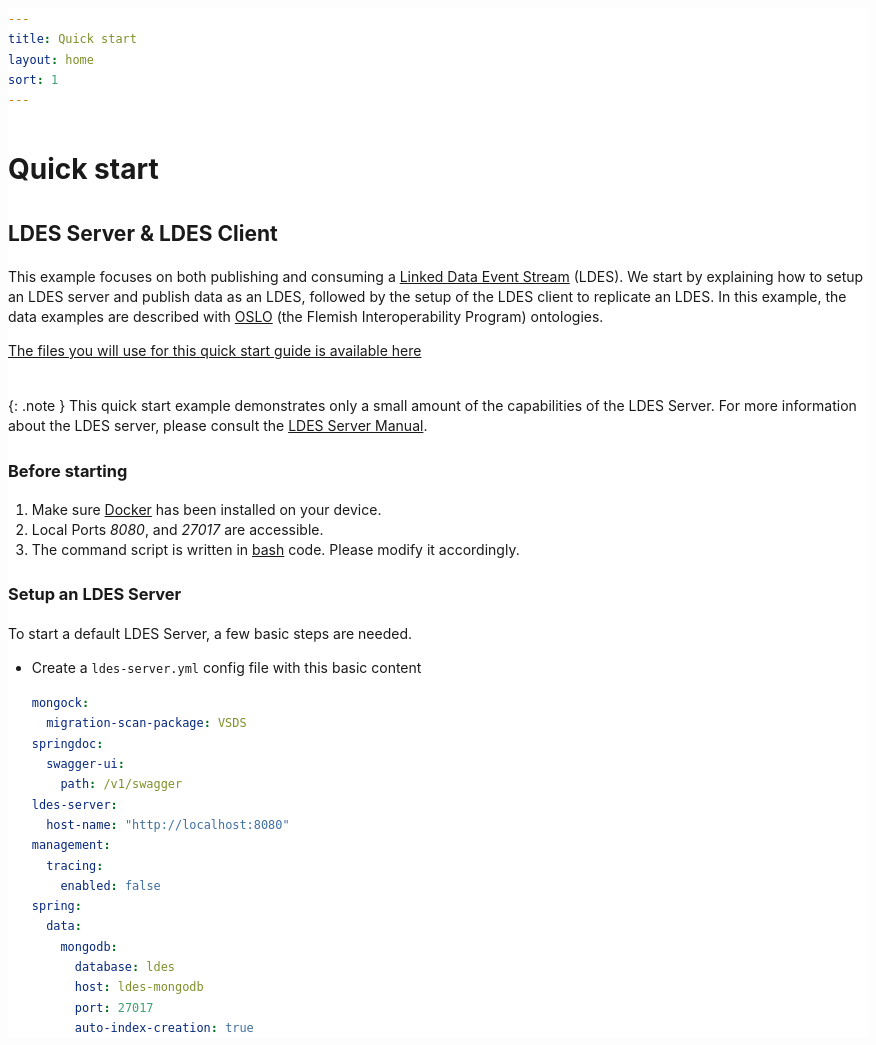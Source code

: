 ```yaml
---
title: Quick start
layout: home
sort: 1
---
```


# Quick start

## LDES Server & LDES Client

This example focuses on both publishing and consuming a [Linked Data Event Stream](https://semiceu.github.io/LinkedDataEventStreams/) (LDES). We start by explaining how to setup an LDES server and publish data as an LDES, followed by the setup of the LDES client to replicate an LDES. In this example, the data examples are described with [OSLO](https://data.vlaanderen.be/) (the Flemish Interoperability Program) ontologies.

<a href="https://github.com/Informatievlaanderen/VSDS-Tech-Docs/tree/main/files/quickstart" download>
The files you will use for this quick start guide is available here
</a>
<br>
<br>

{: .note }
This quick start example demonstrates only a small amount of the capabilities of the LDES Server. For more information about the LDES server, please consult the [LDES Server Manual](https://github.com/Informatievlaanderen/VSDS-LDESServer4J).

### Before starting

1.  Make sure [Docker](https://docker.com/) has been installed on your device.
2.  Local Ports _8080_, and _27017_ are accessible.
3.  The command script is written in [bash](https://en.wikipedia.org/wiki/Bash_%28Unix_shell%29) code. Please modify it accordingly.

### Setup an LDES Server

To start a default LDES Server, a few basic steps are needed.

- Create a `ldes-server.yml` config file with this basic content

  ```yaml
  mongock:
    migration-scan-package: VSDS
  springdoc:
    swagger-ui:
      path: /v1/swagger
  ldes-server:
    host-name: "http://localhost:8080"
  management:
    tracing:
      enabled: false
  spring:
    data:
      mongodb:
        database: ldes
        host: ldes-mongodb
        port: 27017
        auto-index-creation: true
  ```
